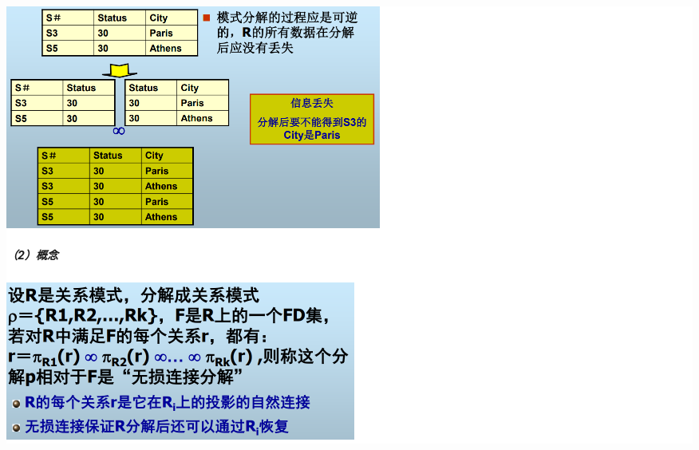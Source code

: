 <img src="README.assets/1554940952372.png" style="zoom:50%">

##### （2）概念

<img src="README.assets/1554941266754.png" style="zoom:50%">
